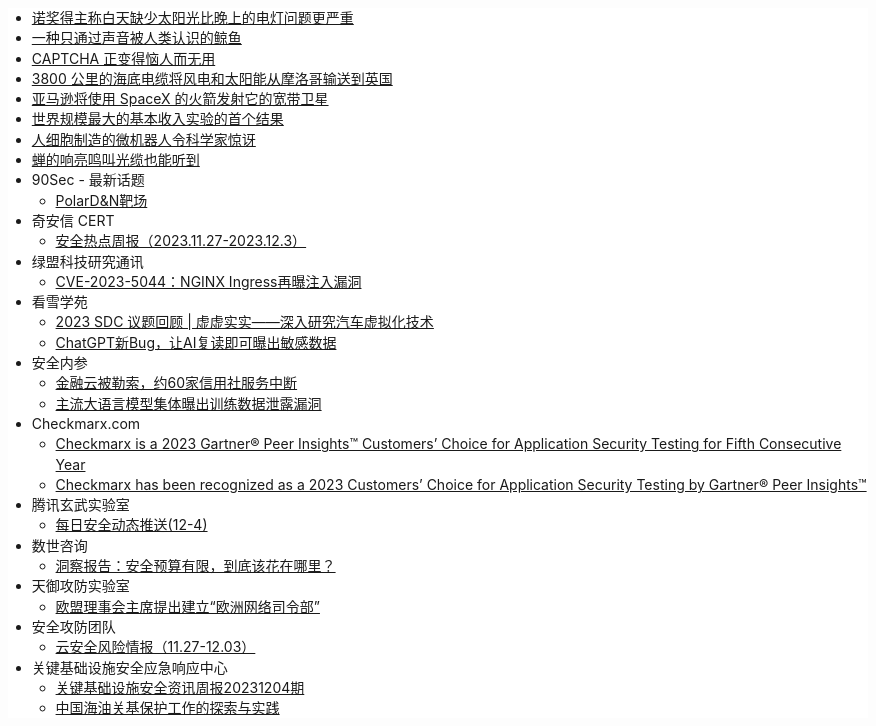   - [诺奖得主称白天缺少太阳光比晚上的电灯问题更严重](https://www.solidot.org/story?sid=76794)
  - [一种只通过声音被人类认识的鲸鱼](https://www.solidot.org/story?sid=76793)
  - [CAPTCHA 正变得恼人而无用](https://www.solidot.org/story?sid=76792)
  - [3800 公里的海底电缆将风电和太阳能从摩洛哥输送到英国](https://www.solidot.org/story?sid=76791)
  - [亚马逊将使用 SpaceX 的火箭发射它的宽带卫星](https://www.solidot.org/story?sid=76790)
  - [世界规模最大的基本收入实验的首个结果](https://www.solidot.org/story?sid=76789)
  - [人细胞制造的微机器人令科学家惊讶](https://www.solidot.org/story?sid=76788)
  - [蝉的响亮鸣叫光缆也能听到](https://www.solidot.org/story?sid=76787)
- 90Sec - 最新话题
  - [PolarD&N靶场](https://forum.90sec.com/t/topic/2327)
- 奇安信 CERT
  - [安全热点周报（2023.11.27-2023.12.3）](https://mp.weixin.qq.com/s?__biz=MzU5NDgxODU1MQ==&mid=2247500101&idx=1&sn=6f633cdd8d605db8f663025b5f4e4d92&chksm=fe79e5ddc90e6ccb002709621880f4dc0347644c08b73decf49597bb40090f5bf5b40b5ddc01&scene=58&subscene=0#rd)
- 绿盟科技研究通讯
  - [CVE-2023-5044：NGINX Ingress再曝注入漏洞](https://mp.weixin.qq.com/s?__biz=MzIyODYzNTU2OA==&mid=2247496307&idx=1&sn=30d938db17beba6068d18a8d539a11bf&chksm=e84c54acdf3bddba0e77d793df5e1e958ce008492b74cfe510cbaee7fb2bb557cc0b2b504e95&scene=58&subscene=0#rd)
- 看雪学苑
  - [2023 SDC 议题回顾 | 虚虚实实——深入研究汽车虚拟化技术](https://mp.weixin.qq.com/s?__biz=MjM5NTc2MDYxMw==&mid=2458530163&idx=1&sn=17145f8cf9a17271c2b749fd74f8a5ac&chksm=b18d01f986fa88ef96fd0f93a45000fe68f83475c8c4b2d49a17014a0425c7312c9ec8c2dcf9&scene=58&subscene=0#rd)
  - [ChatGPT新Bug，让AI复读即可曝出敏感数据](https://mp.weixin.qq.com/s?__biz=MjM5NTc2MDYxMw==&mid=2458530163&idx=2&sn=5734a5e82818267e50cf682057c68500&chksm=b18d01f986fa88ef29624f56ef229464b5c2892538981a6d272ecee74a4833bb3b957aacdcf5&scene=58&subscene=0#rd)
- 安全内参
  - [金融云被勒索，约60家信用社服务中断](https://mp.weixin.qq.com/s?__biz=MzI4NDY2MDMwMw==&mid=2247510474&idx=1&sn=8711ad3b399cc40a66865dd4799f595f&chksm=ebfaeeeadc8d67fce7519efb95d444cbd3f9580af6425f711f6b564386e97406bbfcbb2f73a6&scene=58&subscene=0#rd)
  - [主流大语言模型集体曝出训练数据泄露漏洞](https://mp.weixin.qq.com/s?__biz=MzI4NDY2MDMwMw==&mid=2247510474&idx=2&sn=fc6b9d206fc0bcad8c7800621f6c8805&chksm=ebfaeeeadc8d67fc2485482b2e3cfe7e804f40b5dbfdeeb71a28b16e29ce0ec6176c5780106c&scene=58&subscene=0#rd)
- Checkmarx.com
  - [Checkmarx is a 2023 Gartner® Peer Insights™ Customers’ Choice for Application Security Testing for Fifth Consecutive Year](https://checkmarx.com/press-releases/checkmarx-is-a-2023-gartner-peer-insights-customers-choice-for-application-security-testing-for-fifth-consecutive-year/)
  - [Checkmarx has been recognized as a 2023 Customers’ Choice for Application Security Testing by Gartner® Peer Insights™](https://checkmarx.com/blog/checkmarx-has-been-recognized-as-a-2023-customers-choice-for-application-security-testing-by-gartner-peer-insights/)
- 腾讯玄武实验室
  - [每日安全动态推送(12-4)](https://mp.weixin.qq.com/s?__biz=MzA5NDYyNDI0MA==&mid=2651959446&idx=1&sn=7b8adc54c1f43fa90fe86824cd1e26fc&chksm=8baed009bcd9591ff11487857e64538ccc17d3d7c00f4fced9389652bcc2a7f3cc7bde3bdba3&scene=58&subscene=0#rd)
- 数世咨询
  - [洞察报告：安全预算有限，到底该花在哪里？](https://mp.weixin.qq.com/s?__biz=MzkxNzA3MTgyNg==&mid=2247505382&idx=1&sn=8564ae381fe48dd6f58acceae13c8d24&chksm=c144a75bf6332e4d585a9bb75c45aeb86f6f2d0529af81e86cb7efd8c3a440e8e218aef3c4cd&scene=58&subscene=0#rd)
- 天御攻防实验室
  - [欧盟理事会主席提出建立“欧洲网络司令部”](https://mp.weixin.qq.com/s?__biz=MzU0MzgyMzM2Nw==&mid=2247485167&idx=1&sn=46c1b24ef26807378f95a4b7b4dfa21e&chksm=fb04c587cc734c910bd6e99a6b6c06f7a8e188f4a3aaef0d9dedeee8ae08577aea84f23aae6a&scene=58&subscene=0#rd)
- 安全攻防团队
  - [​云安全风险情报（11.27-12.03）](https://mp.weixin.qq.com/s?__biz=MzkzNTI4NjU1Mw==&mid=2247484814&idx=1&sn=388ad9c68abd3899c15a67641e0927d9&chksm=c2b107f8f5c68eee0c9408dd8165582ad8d6c7727a00db8de8a2d7ce11c7fdbc90aa072d0430&scene=58&subscene=0#rd)
- 关键基础设施安全应急响应中心
  - [关键基础设施安全资讯周报20231204期](https://mp.weixin.qq.com/s?__biz=MzkyMzAwMDEyNg==&mid=2247540994&idx=1&sn=40563e6128c31d5cb04dd9aa7201f9fb&chksm=c1e9ad53f69e2445cfc937be500e6d8e2b3b2a3a901f9689cc439d7a74524ef31d9914b7e510&scene=58&subscene=0#rd)
  - [中国海油关基保护工作的探索与实践](https://mp.weixin.qq.com/s?__biz=MzkyMzAwMDEyNg==&mid=2247540994&idx=2&sn=d31f4e4180c45311a20949a7299db98d&chksm=c1e9ad53f69e24455bd73f14e99d2de85f77ff6f292ca35380aa81d771a39cb4b4baf315da2d&scene=58&subscene=0#rd)